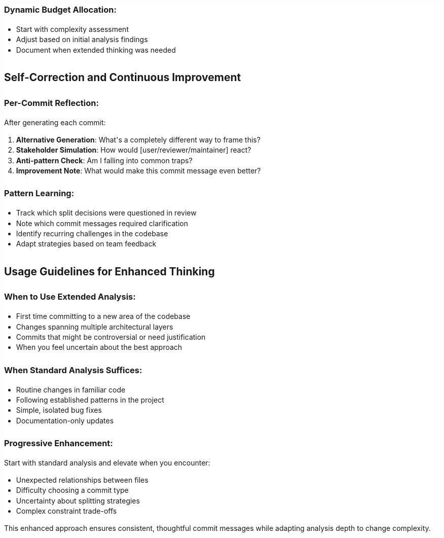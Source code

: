 ### Dynamic Budget Allocation:
- Start with complexity assessment
- Adjust based on initial analysis findings
- Document when extended thinking was needed

## Self-Correction and Continuous Improvement

### Per-Commit Reflection:
After generating each commit:
1. **Alternative Generation**: What's a completely different way to frame this?
2. **Stakeholder Simulation**: How would [user/reviewer/maintainer] react?
3. **Anti-pattern Check**: Am I falling into common traps?
4. **Improvement Note**: What would make this commit message even better?

### Pattern Learning:
- Track which split decisions were questioned in review
- Note which commit messages required clarification
- Identify recurring challenges in the codebase
- Adapt strategies based on team feedback

## Usage Guidelines for Enhanced Thinking

### When to Use Extended Analysis:
- First time committing to a new area of the codebase
- Changes spanning multiple architectural layers
- Commits that might be controversial or need justification
- When you feel uncertain about the best approach

### When Standard Analysis Suffices:
- Routine changes in familiar code
- Following established patterns in the project
- Simple, isolated bug fixes
- Documentation-only updates

### Progressive Enhancement:
Start with standard analysis and elevate when you encounter:
- Unexpected relationships between files
- Difficulty choosing a commit type
- Uncertainty about splitting strategies
- Complex constraint trade-offs

This enhanced approach ensures consistent, thoughtful commit messages while adapting analysis depth to change complexity.